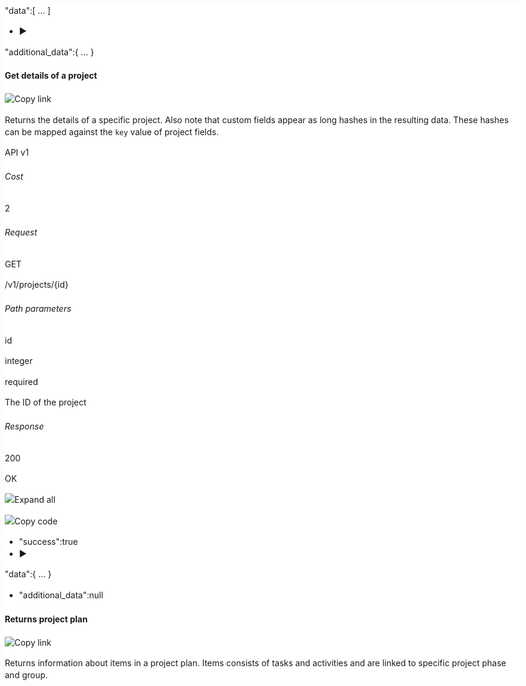 
"data":\[ ... \]
- ▶


"additional\_data":{ ... }

#### Get details of a project

![Copy link](<Base64-Image-Removed>)

Returns the details of a specific project. Also note that custom fields appear as long hashes in the resulting data. These hashes can be mapped against the `key` value of project fields.

API v1

###### Cost

2

###### Request

GET

/v1/projects/{id}

###### Path parameters

id

integer

required

The ID of the project

###### Response

200

OK

![](<Base64-Image-Removed>)Expand all

![](<Base64-Image-Removed>)Copy code

- "success":true
- ▶


"data":{ ... }
- "additional\_data":null

#### Returns project plan

![Copy link](<Base64-Image-Removed>)

Returns information about items in a project plan. Items consists of tasks and activities and are linked to specific project phase and group.
